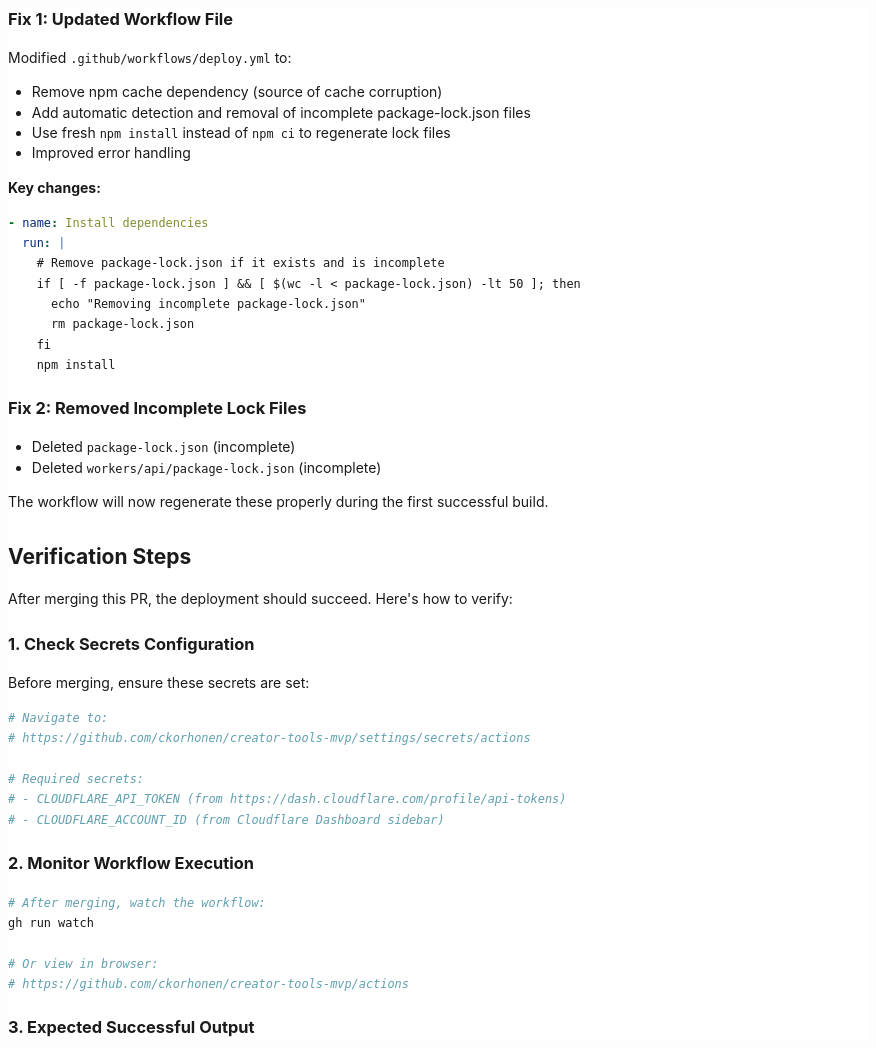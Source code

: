 ### Fix 1: Updated Workflow File
Modified `.github/workflows/deploy.yml` to:
- Remove npm cache dependency (source of cache corruption)
- Add automatic detection and removal of incomplete package-lock.json files
- Use fresh `npm install` instead of `npm ci` to regenerate lock files
- Improved error handling

**Key changes:**
```yaml
- name: Install dependencies
  run: |
    # Remove package-lock.json if it exists and is incomplete
    if [ -f package-lock.json ] && [ $(wc -l < package-lock.json) -lt 50 ]; then
      echo "Removing incomplete package-lock.json"
      rm package-lock.json
    fi
    npm install
```

### Fix 2: Removed Incomplete Lock Files
- Deleted `package-lock.json` (incomplete)
- Deleted `workers/api/package-lock.json` (incomplete)

The workflow will now regenerate these properly during the first successful build.

## Verification Steps

After merging this PR, the deployment should succeed. Here's how to verify:

### 1. Check Secrets Configuration
Before merging, ensure these secrets are set:

```bash
# Navigate to:
# https://github.com/ckorhonen/creator-tools-mvp/settings/secrets/actions

# Required secrets:
# - CLOUDFLARE_API_TOKEN (from https://dash.cloudflare.com/profile/api-tokens)
# - CLOUDFLARE_ACCOUNT_ID (from Cloudflare Dashboard sidebar)
```

### 2. Monitor Workflow Execution
```bash
# After merging, watch the workflow:
gh run watch

# Or view in browser:
# https://github.com/ckorhonen/creator-tools-mvp/actions
```

### 3. Expected Successful Output
